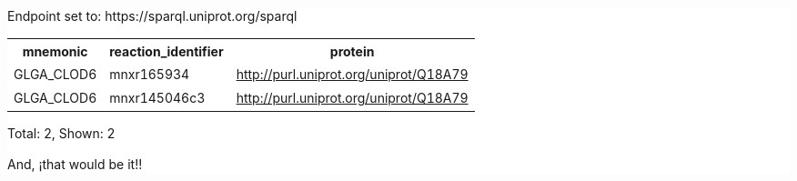 
<div class="krn-spql"><div class="magic">Endpoint set to: https://sparql.uniprot.org/sparql</div></div>



<div class="krn-spql"><table><tr class=hdr><th>mnemonic</th>
<th>reaction_identifier</th>
<th>protein</th></tr><tr class=odd><td class=val>GLGA_CLOD6</td>
<td class=val>mnxr165934</td>
<td class=val><a href="http://purl.uniprot.org/uniprot/Q18A79" target="_other">http://purl.uniprot.org/uniprot/Q18A79</a></td></tr><tr class=even><td class=val>GLGA_CLOD6</td>
<td class=val>mnxr145046c3</td>
<td class=val><a href="http://purl.uniprot.org/uniprot/Q18A79" target="_other">http://purl.uniprot.org/uniprot/Q18A79</a></td></tr></table><div class="tinfo">Total: 2, Shown: 2</div></div>


And, ¡that would be it!!
